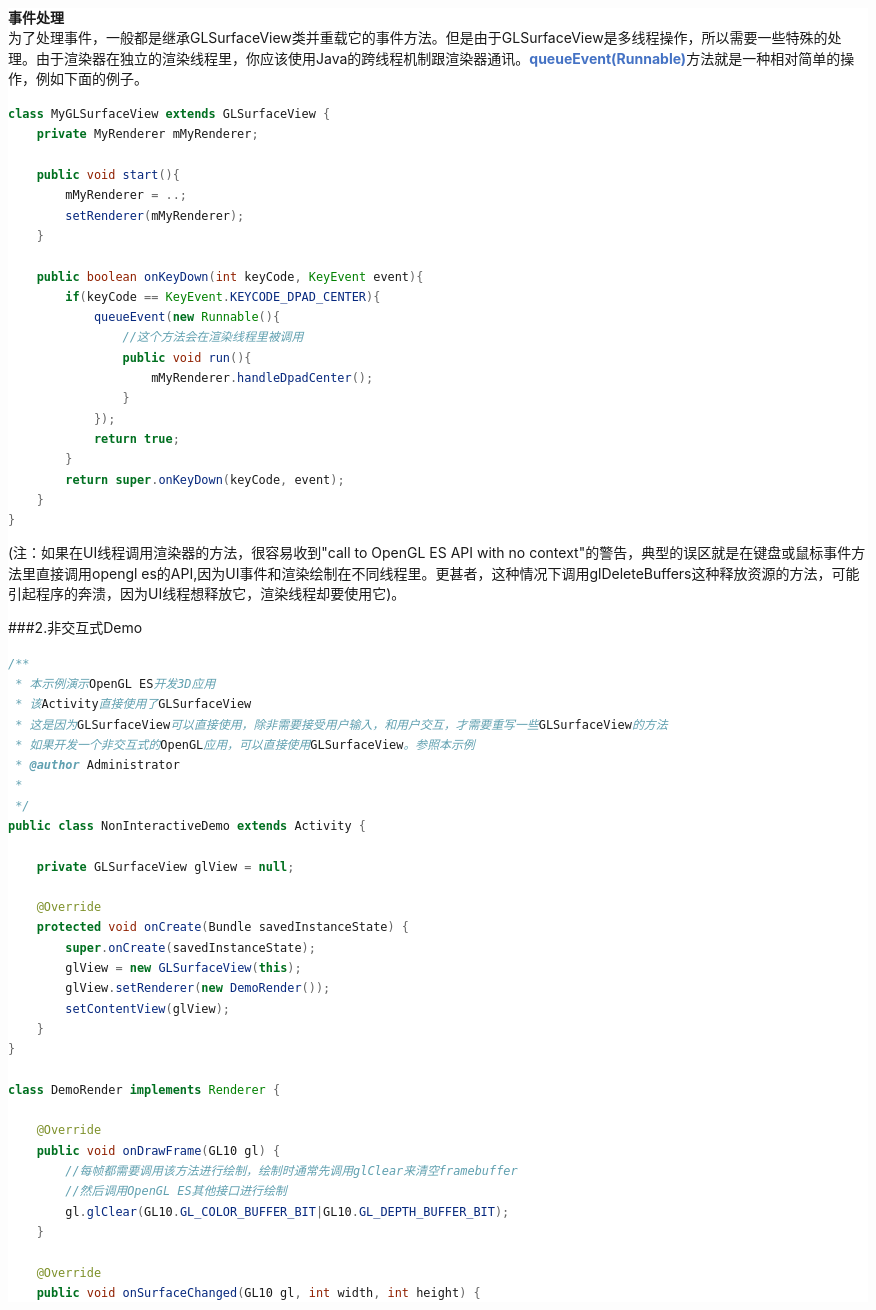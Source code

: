 **事件处理**  
为了处理事件，一般都是继承GLSurfaceView类并重载它的事件方法。但是由于GLSurfaceView是多线程操作，所以需要一些特殊的处理。由于渲染器在独立的渲染线程里，你应该使用Java的跨线程机制跟渲染器通讯。<b><font color='#4472C4'>queueEvent(Runnable)</font></b>方法就是一种相对简单的操作，例如下面的例子。

```java
class MyGLSurfaceView extends GLSurfaceView {
	private MyRenderer mMyRenderer;
	
	public void start(){
		mMyRenderer = ..;
		setRenderer(mMyRenderer);
	}
	
	public boolean onKeyDown(int keyCode, KeyEvent event){
		if(keyCode == KeyEvent.KEYCODE_DPAD_CENTER){
			queueEvent(new Runnable(){
				//这个方法会在渲染线程里被调用
				public void run(){
					mMyRenderer.handleDpadCenter();
				}
			});
			return true;
		}
		return super.onKeyDown(keyCode, event);
	}
}
```

(注：如果在UI线程调用渲染器的方法，很容易收到"call to OpenGL ES API with no context"的警告，典型的误区就是在键盘或鼠标事件方法里直接调用opengl es的API,因为UI事件和渲染绘制在不同线程里。更甚者，这种情况下调用glDeleteBuffers这种释放资源的方法，可能引起程序的奔溃，因为UI线程想释放它，渲染线程却要使用它)。
 
###2.非交互式Demo  

```java
/** 
 * 本示例演示OpenGL ES开发3D应用 
 * 该Activity直接使用了GLSurfaceView 
 * 这是因为GLSurfaceView可以直接使用，除非需要接受用户输入，和用户交互，才需要重写一些GLSurfaceView的方法 
 * 如果开发一个非交互式的OpenGL应用，可以直接使用GLSurfaceView。参照本示例 
 * @author Administrator 
 * 
 */  
public class NonInteractiveDemo extends Activity {
	
	private GLSurfaceView glView = null;
	
    @Override
    protected void onCreate(Bundle savedInstanceState) {
        super.onCreate(savedInstanceState);
        glView = new GLSurfaceView(this);
        glView.setRenderer(new DemoRender());
        setContentView(glView);
    }
}

class DemoRender implements Renderer {

	@Override
	public void onDrawFrame(GL10 gl) {
		//每帧都需要调用该方法进行绘制，绘制时通常先调用glClear来清空framebuffer
		//然后调用OpenGL ES其他接口进行绘制
		gl.glClear(GL10.GL_COLOR_BUFFER_BIT|GL10.GL_DEPTH_BUFFER_BIT);
	}

	@Override
	public void onSurfaceChanged(GL10 gl, int width, int height) {
```